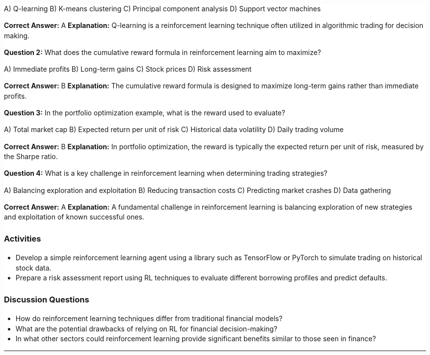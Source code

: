   A) Q-learning
  B) K-means clustering
  C) Principal component analysis
  D) Support vector machines

**Correct Answer:** A
**Explanation:** Q-learning is a reinforcement learning technique often utilized in algorithmic trading for decision making.

**Question 2:** What does the cumulative reward formula in reinforcement learning aim to maximize?

  A) Immediate profits
  B) Long-term gains
  C) Stock prices
  D) Risk assessment

**Correct Answer:** B
**Explanation:** The cumulative reward formula is designed to maximize long-term gains rather than immediate profits.

**Question 3:** In the portfolio optimization example, what is the reward used to evaluate?

  A) Total market cap
  B) Expected return per unit of risk
  C) Historical data volatility
  D) Daily trading volume

**Correct Answer:** B
**Explanation:** In portfolio optimization, the reward is typically the expected return per unit of risk, measured by the Sharpe ratio.

**Question 4:** What is a key challenge in reinforcement learning when determining trading strategies?

  A) Balancing exploration and exploitation
  B) Reducing transaction costs
  C) Predicting market crashes
  D) Data gathering

**Correct Answer:** A
**Explanation:** A fundamental challenge in reinforcement learning is balancing exploration of new strategies and exploitation of known successful ones.

### Activities
- Develop a simple reinforcement learning agent using a library such as TensorFlow or PyTorch to simulate trading on historical stock data.
- Prepare a risk assessment report using RL techniques to evaluate different borrowing profiles and predict defaults.

### Discussion Questions
- How do reinforcement learning techniques differ from traditional financial models?
- What are the potential drawbacks of relying on RL for financial decision-making?
- In what other sectors could reinforcement learning provide significant benefits similar to those seen in finance?

---
